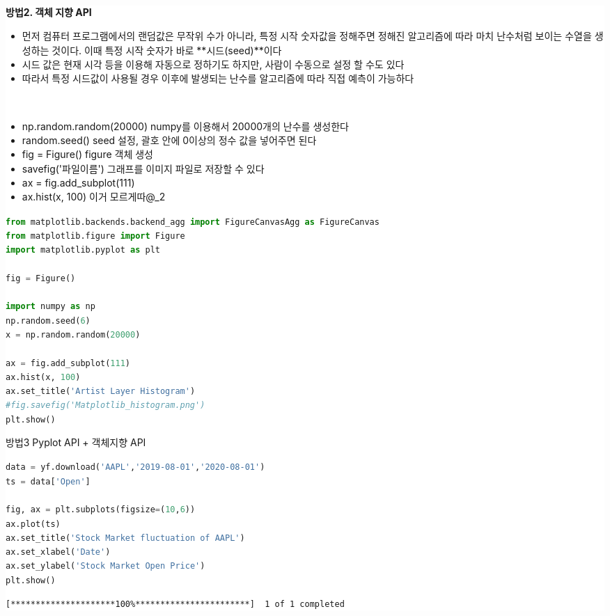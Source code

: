 **방법2. 객체 지향 API**
- 먼저 컴퓨터 프로그램에서의 랜덤값은 무작위 수가 아니라,
특정 시작 숫자값을 정해주면 정해진 알고리즘에 따라 마치 난수처럼 보이는 수열을 생성하는 것이다.
이때 특정 시작 숫자가 바로 **시드(seed)**이다
- 시드 값은 현재 시각 등을 이용해 자동으로 정하기도 하지만,
사람이 수동으로 설정 할 수도 있다
- 따라서 특정 시드값이 사용될 경우 이후에 발생되는 난수를 알고리즘에 따라 직접 예측이 가능하다

<br>

- np.random.random(20000)
numpy를 이용해서 20000개의 난수를 생성한다
- random.seed()
seed 설정, 괄호 안에 0이상의 정수 값을 넣어주면 된다
- fig = Figure()
figure 객체 생성
- savefig('파일이름') 
그래프를 이미지 파일로 저장할 수 있다
- ax = fig.add_subplot(111)
- ax.hist(x, 100)
이거 모르게따@_2
```python
from matplotlib.backends.backend_agg import FigureCanvasAgg as FigureCanvas
from matplotlib.figure import Figure
import matplotlib.pyplot as plt

fig = Figure()

import numpy as np
np.random.seed(6)
x = np.random.random(20000)

ax = fig.add_subplot(111)
ax.hist(x, 100)
ax.set_title('Artist Layer Histogram')
#fig.savefig('Matplotlib_histogram.png')
plt.show()
```

방법3 Pyplot API + 객체지향 API


```python
data = yf.download('AAPL','2019-08-01','2020-08-01')
ts = data['Open']

fig, ax = plt.subplots(figsize=(10,6)) 
ax.plot(ts)
ax.set_title('Stock Market fluctuation of AAPL')
ax.set_xlabel('Date')
ax.set_ylabel('Stock Market Open Price')
plt.show()
```

    [*********************100%***********************]  1 of 1 completed
    